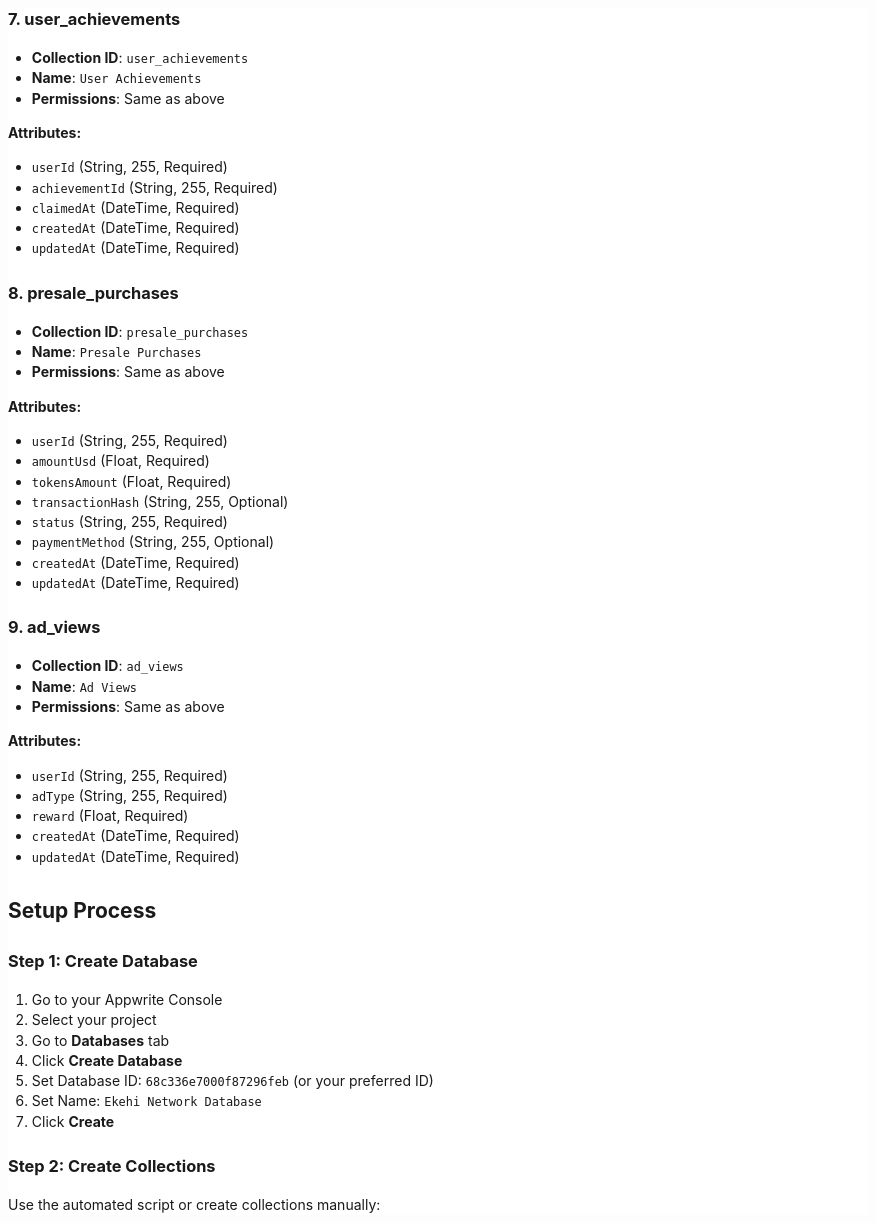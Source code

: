 ### 7. user_achievements
- **Collection ID**: `user_achievements`
- **Name**: `User Achievements`
- **Permissions**: Same as above

**Attributes:**
- `userId` (String, 255, Required)
- `achievementId` (String, 255, Required)
- `claimedAt` (DateTime, Required)
- `createdAt` (DateTime, Required)
- `updatedAt` (DateTime, Required)

### 8. presale_purchases
- **Collection ID**: `presale_purchases`
- **Name**: `Presale Purchases`
- **Permissions**: Same as above

**Attributes:**
- `userId` (String, 255, Required)
- `amountUsd` (Float, Required)
- `tokensAmount` (Float, Required)
- `transactionHash` (String, 255, Optional)
- `status` (String, 255, Required)
- `paymentMethod` (String, 255, Optional)
- `createdAt` (DateTime, Required)
- `updatedAt` (DateTime, Required)

### 9. ad_views
- **Collection ID**: `ad_views`
- **Name**: `Ad Views`
- **Permissions**: Same as above

**Attributes:**
- `userId` (String, 255, Required)
- `adType` (String, 255, Required)
- `reward` (Float, Required)
- `createdAt` (DateTime, Required)
- `updatedAt` (DateTime, Required)

## Setup Process

### Step 1: Create Database
1. Go to your Appwrite Console
2. Select your project
3. Go to **Databases** tab
4. Click **Create Database**
5. Set Database ID: `68c336e7000f87296feb` (or your preferred ID)
6. Set Name: `Ekehi Network Database`
7. Click **Create**

### Step 2: Create Collections
Use the automated script or create collections manually:
